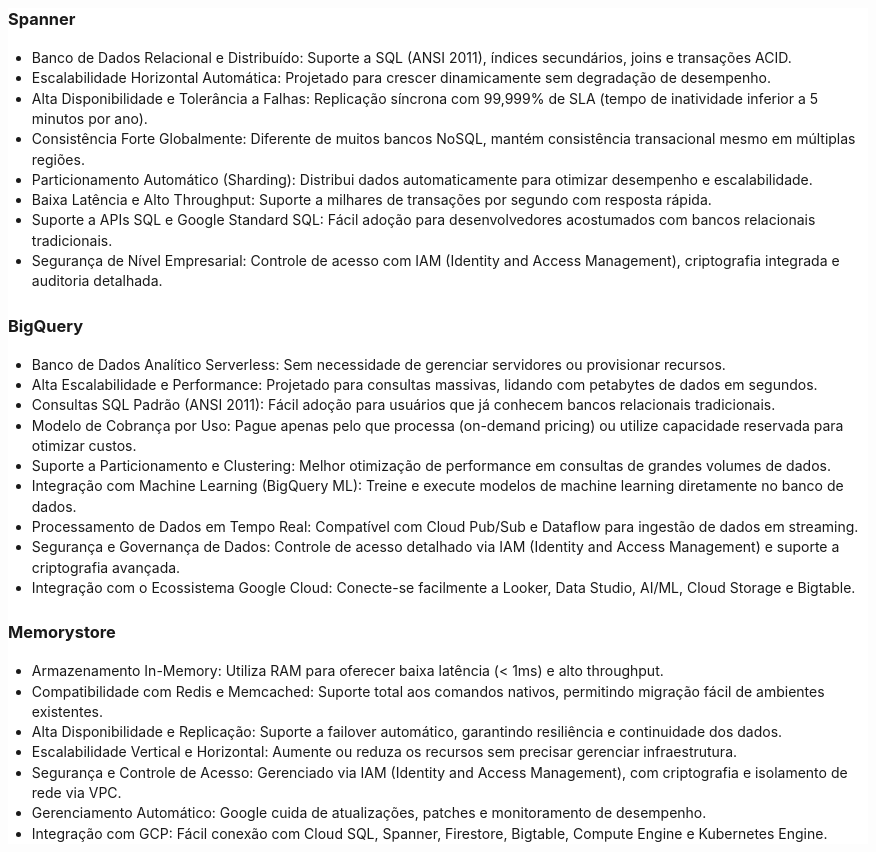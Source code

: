 ### Spanner
- Banco de Dados Relacional e Distribuído: Suporte a SQL (ANSI 2011), índices secundários, joins e transações ACID.
- Escalabilidade Horizontal Automática: Projetado para crescer dinamicamente sem degradação de desempenho.
- Alta Disponibilidade e Tolerância a Falhas: Replicação síncrona com 99,999% de SLA (tempo de inatividade inferior a 5 minutos por ano).
- Consistência Forte Globalmente: Diferente de muitos bancos NoSQL, mantém consistência transacional mesmo em múltiplas regiões.
- Particionamento Automático (Sharding): Distribui dados automaticamente para otimizar desempenho e escalabilidade.
- Baixa Latência e Alto Throughput: Suporte a milhares de transações por segundo com resposta rápida.
- Suporte a APIs SQL e Google Standard SQL: Fácil adoção para desenvolvedores acostumados com bancos relacionais tradicionais.
- Segurança de Nível Empresarial: Controle de acesso com IAM (Identity and Access Management), criptografia integrada e auditoria detalhada.

### BigQuery
- Banco de Dados Analítico Serverless: Sem necessidade de gerenciar servidores ou provisionar recursos.
- Alta Escalabilidade e Performance: Projetado para consultas massivas, lidando com petabytes de dados em segundos.
- Consultas SQL Padrão (ANSI 2011): Fácil adoção para usuários que já conhecem bancos relacionais tradicionais.
- Modelo de Cobrança por Uso: Pague apenas pelo que processa (on-demand pricing) ou utilize capacidade reservada para otimizar custos.
- Suporte a Particionamento e Clustering: Melhor otimização de performance em consultas de grandes volumes de dados.
- Integração com Machine Learning (BigQuery ML): Treine e execute modelos de machine learning diretamente no banco de dados.
- Processamento de Dados em Tempo Real: Compatível com Cloud Pub/Sub e Dataflow para ingestão de dados em streaming.
- Segurança e Governança de Dados: Controle de acesso detalhado via IAM (Identity and Access Management) e suporte a criptografia avançada.
- Integração com o Ecossistema Google Cloud: Conecte-se facilmente a Looker, Data Studio, AI/ML, Cloud Storage e Bigtable.

### Memorystore
- Armazenamento In-Memory: Utiliza RAM para oferecer baixa latência (< 1ms) e alto throughput.
- Compatibilidade com Redis e Memcached: Suporte total aos comandos nativos, permitindo migração fácil de ambientes existentes.
- Alta Disponibilidade e Replicação: Suporte a failover automático, garantindo resiliência e continuidade dos dados.
- Escalabilidade Vertical e Horizontal: Aumente ou reduza os recursos sem precisar gerenciar infraestrutura.
- Segurança e Controle de Acesso: Gerenciado via IAM (Identity and Access Management), com criptografia e isolamento de rede via VPC.
- Gerenciamento Automático: Google cuida de atualizações, patches e monitoramento de desempenho.
- Integração com GCP: Fácil conexão com Cloud SQL, Spanner, Firestore, Bigtable, Compute Engine e Kubernetes Engine.

